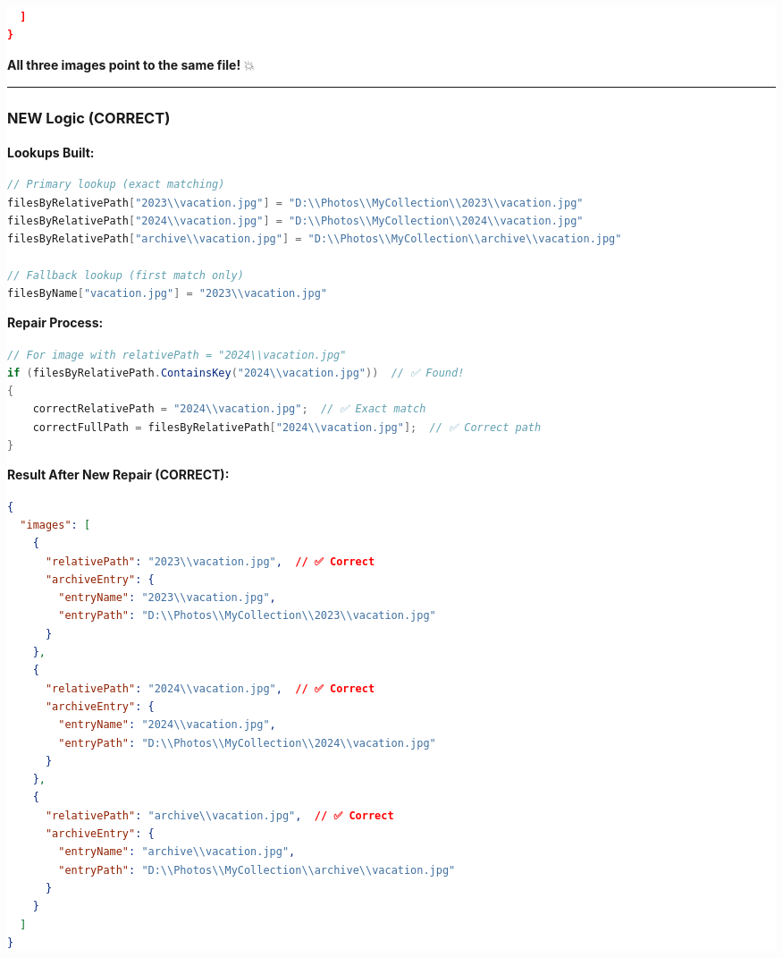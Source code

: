 ```json
  ]
}
```

**All three images point to the same file!** 💥

---

### NEW Logic (CORRECT)

**Lookups Built:**
```csharp
// Primary lookup (exact matching)
filesByRelativePath["2023\\vacation.jpg"] = "D:\\Photos\\MyCollection\\2023\\vacation.jpg"
filesByRelativePath["2024\\vacation.jpg"] = "D:\\Photos\\MyCollection\\2024\\vacation.jpg"
filesByRelativePath["archive\\vacation.jpg"] = "D:\\Photos\\MyCollection\\archive\\vacation.jpg"

// Fallback lookup (first match only)
filesByName["vacation.jpg"] = "2023\\vacation.jpg"
```

**Repair Process:**
```csharp
// For image with relativePath = "2024\\vacation.jpg"
if (filesByRelativePath.ContainsKey("2024\\vacation.jpg"))  // ✅ Found!
{
    correctRelativePath = "2024\\vacation.jpg";  // ✅ Exact match
    correctFullPath = filesByRelativePath["2024\\vacation.jpg"];  // ✅ Correct path
}
```

**Result After New Repair (CORRECT):**
```json
{
  "images": [
    {
      "relativePath": "2023\\vacation.jpg",  // ✅ Correct
      "archiveEntry": {
        "entryName": "2023\\vacation.jpg",
        "entryPath": "D:\\Photos\\MyCollection\\2023\\vacation.jpg"
      }
    },
    {
      "relativePath": "2024\\vacation.jpg",  // ✅ Correct
      "archiveEntry": {
        "entryName": "2024\\vacation.jpg",
        "entryPath": "D:\\Photos\\MyCollection\\2024\\vacation.jpg"
      }
    },
    {
      "relativePath": "archive\\vacation.jpg",  // ✅ Correct
      "archiveEntry": {
        "entryName": "archive\\vacation.jpg",
        "entryPath": "D:\\Photos\\MyCollection\\archive\\vacation.jpg"
      }
    }
  ]
}
```
